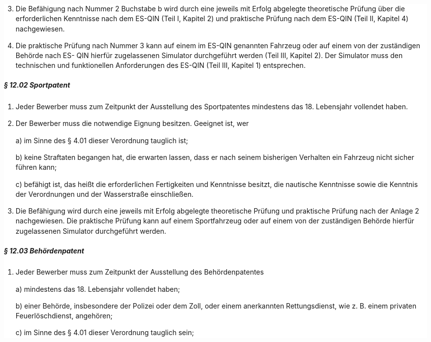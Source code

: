 
3.  Die Befähigung nach Nummer 2 Buchstabe b wird durch eine jeweils mit
    Erfolg abgelegte theoretische Prüfung über die erforderlichen
    Kenntnisse nach dem ES-QIN (Teil I, Kapitel 2) und praktische Prüfung
    nach dem ES-QIN (Teil II, Kapitel 4) nachgewiesen.


4.  Die praktische Prüfung nach Nummer 3 kann auf einem im ES-QIN
    genannten Fahrzeug oder auf einem von der zuständigen Behörde nach ES-
    QIN hierfür zugelassenen Simulator durchgeführt werden (Teil III,
    Kapitel 2). Der Simulator muss den technischen und funktionellen
    Anforderungen des ES-QIN (Teil III, Kapitel 1) entsprechen.





##### § 12.02 Sportpatent


1.  Jeder Bewerber muss zum Zeitpunkt der Ausstellung des Sportpatentes
    mindestens das 18. Lebensjahr vollendet haben.


2.  Der Bewerber muss die notwendige Eignung besitzen. Geeignet ist, wer

    a)  im Sinne des § 4.01 dieser Verordnung tauglich ist;


    b)  keine Straftaten begangen hat, die erwarten lassen, dass er nach
        seinem bisherigen Verhalten ein Fahrzeug nicht sicher führen kann;


    c)  befähigt ist, das heißt die erforderlichen Fertigkeiten und Kenntnisse
        besitzt, die nautische Kenntnisse sowie die Kenntnis der Verordnungen
        und der Wasserstraße einschließen.





3.  Die Befähigung wird durch eine jeweils mit Erfolg abgelegte
    theoretische Prüfung und praktische Prüfung nach der Anlage 2
    nachgewiesen.
    Die praktische Prüfung kann auf einem Sportfahrzeug oder auf einem von
    der zuständigen Behörde hierfür zugelassenen Simulator durchgeführt
    werden.





##### § 12.03 Behördenpatent


1.  Jeder Bewerber muss zum Zeitpunkt der Ausstellung des Behördenpatentes

    a)  mindestens das 18. Lebensjahr vollendet haben;


    b)  einer Behörde, insbesondere der Polizei oder dem Zoll, oder einem
        anerkannten Rettungsdienst, wie z. B. einem privaten Feuerlöschdienst,
        angehören;


    c)  im Sinne des § 4.01 dieser Verordnung tauglich sein;
